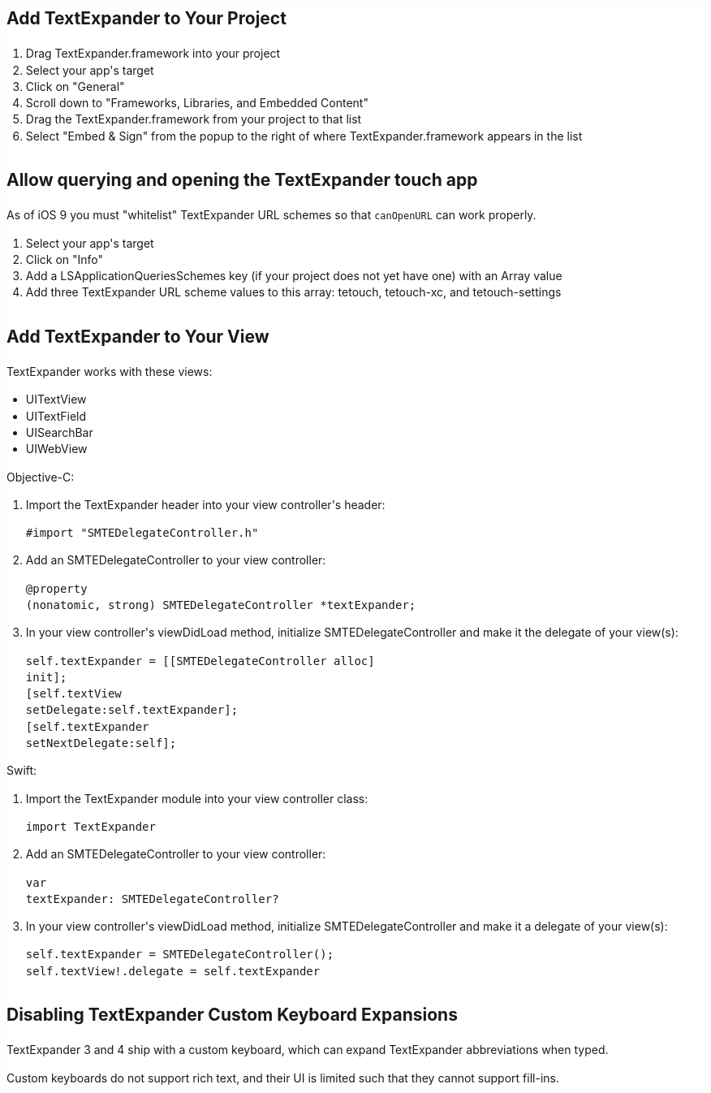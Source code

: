 ## Add TextExpander to Your Project

1. Drag TextExpander.framework into your project
2. Select your app's target
3. Click on "General"
4. Scroll down to "Frameworks, Libraries, and Embedded Content"
5. Drag the TextExpander.framework from your project to that list
6. Select "Embed & Sign" from the popup to the right of where TextExpander.framework appears in the list

## Allow querying and opening the TextExpander touch app

As of iOS 9 you must "whitelist" TextExpander URL schemes so that `canOpenURL` can work properly.

1. Select your app's target
2. Click on "Info"
3. Add a LSApplicationQueriesSchemes key (if your project does not yet have one) with an Array value
4. Add three TextExpander URL scheme values to this array: tetouch, tetouch-xc, and tetouch-settings

## Add TextExpander to Your View

TextExpander works with these views:
- UITextView
- UITextField
- UISearchBar
- UIWebView

Objective-C:
1. Import the TextExpander header into your view controller's header:<pre>#import "SMTEDelegateController.h"</pre>
2. Add an SMTEDelegateController to your view controller:<pre>@property (nonatomic, strong) SMTEDelegateController *textExpander;</pre>
3. In your view controller's viewDidLoad method, initialize SMTEDelegateController and make it the delegate of your view(s):<pre>self.textExpander = [[SMTEDelegateController alloc] init];<br>[self.textView setDelegate:self.textExpander];<br>[self.textExpander setNextDelegate:self];</pre>

Swift:
1. Import the TextExpander module into your view controller class:<pre>import TextExpander</pre>
2. Add an SMTEDelegateController to your view controller:<pre>var textExpander: SMTEDelegateController?</pre>
3. In your view controller's viewDidLoad method, initialize SMTEDelegateController and make it a delegate of your view(s):<pre>self.textExpander = SMTEDelegateController(); self.textView!.delegate = self.textExpander</pre>

## Disabling TextExpander Custom Keyboard Expansions

TextExpander 3 and 4 ship with a custom keyboard, which can expand TextExpander abbreviations when typed.

Custom keyboards do not support rich text, and their UI is limited such that they cannot support fill-ins.


[^1]: The framework is unsigned. It will inherit your signature when you build an app linking it.